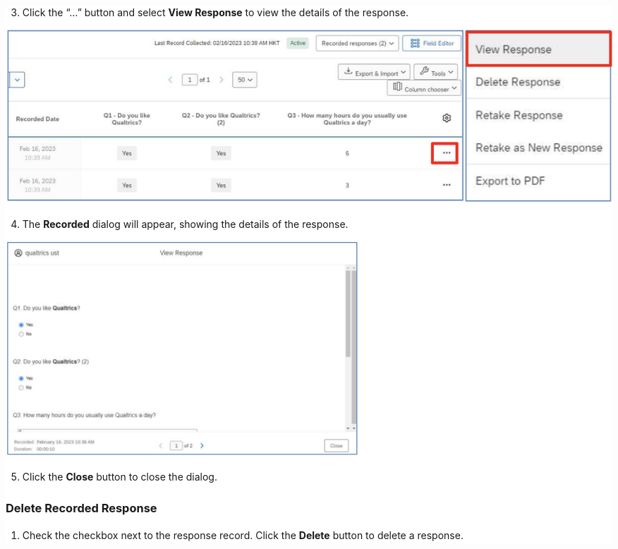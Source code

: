 3. Click the “…” button and select **View Response** to view the details of the response.

<img src="../qualtrics_img/70.png" width="">

4. The **Recorded** dialog will appear, showing the details of the response.

<img src="../qualtrics_img/71.png" width="500">

5. Click the **Close** button to close the dialog.

### Delete Recorded Response
1. Check the checkbox next to the response record. Click the **Delete** button to delete a response.
